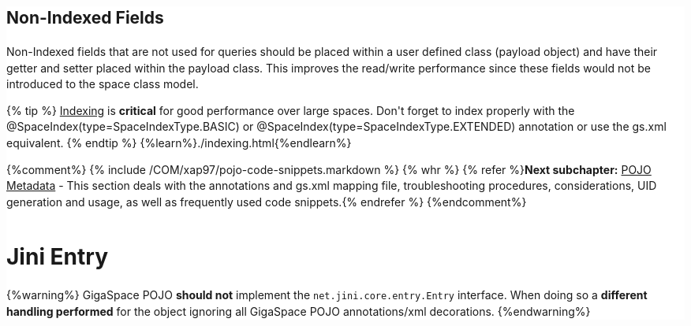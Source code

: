 ## Non-Indexed Fields

Non-Indexed fields that are not used for queries should be placed within a user defined class (payload object) and have their getter and setter placed within the payload class. This improves the read/write performance since these fields would not be introduced to the space class model.

{% tip %}
[Indexing](./indexing-overview.html) is **critical** for good performance over large spaces. Don't forget to index properly with the @SpaceIndex(type=SpaceIndexType.BASIC) or @SpaceIndex(type=SpaceIndexType.EXTENDED) annotation or use the gs.xml equivalent.
{% endtip %}
{%learn%}./indexing.html{%endlearn%}

{%comment%}
{% include /COM/xap97/pojo-code-snippets.markdown %}
{% whr %}
{% refer %}**Next subchapter:** [POJO Metadata](./pojo-metadata.html) - This section deals with the annotations and gs.xml mapping file, troubleshooting procedures, considerations, UID generation and usage, as well as frequently used code snippets.{% endrefer %}
{%endcomment%}


# Jini Entry

{%warning%}
GigaSpace POJO **should not** implement the `net.jini.core.entry.Entry` interface. When doing so a **different handling performed** for the object ignoring all GigaSpace POJO annotations/xml decorations.
{%endwarning%}